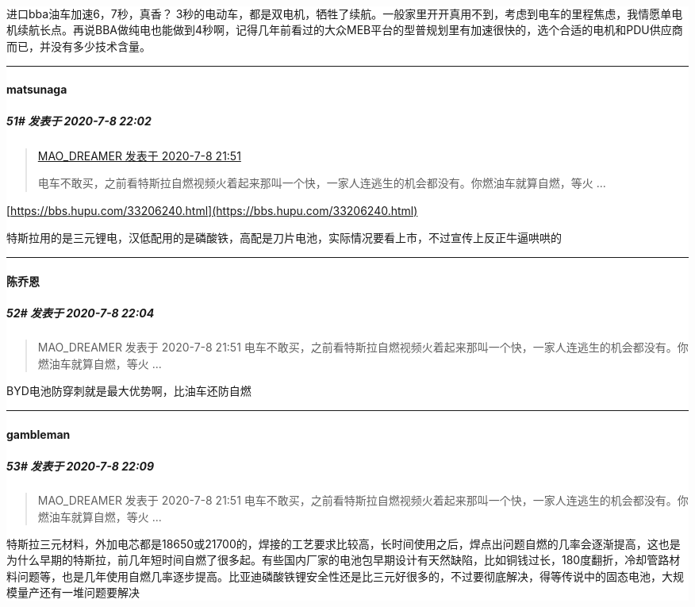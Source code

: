 进口bba油车加速6，7秒，真香？</blockquote>
3秒的电动车，都是双电机，牺牲了续航。一般家里开开真用不到，考虑到电车的里程焦虑，我情愿单电机续航长点。再说BBA做纯电也能做到4秒啊，记得几年前看过的大众MEB平台的型普规划里有加速很快的，选个合适的电机和PDU供应商而已，并没有多少技术含量。







-----

####  matsunaga  
##### 51#       发表于 2020-7-8 22:02



<blockquote><a href="httphttps://bbs.saraba1st.com/2b/forum.php?mod=redirect&amp;goto=findpost&amp;pid=48121787&amp;ptid=1946613" target="_blank">MAO_DREAMER 发表于 2020-7-8 21:51</a>

电车不敢买，之前看特斯拉自燃视频火着起来那叫一个快，一家人连逃生的机会都没有。你燃油车就算自燃，等火 ...</blockquote>
[https://bbs.hupu.com/33206240.html](https://bbs.hupu.com/33206240.html)


特斯拉用的是三元锂电，汉低配用的是磷酸铁，高配是刀片电池，实际情况要看上市，不过宣传上反正牛逼哄哄的







-----

####  陈乔恩  
##### 52#       发表于 2020-7-8 22:04



<blockquote>MAO_DREAMER 发表于 2020-7-8 21:51
电车不敢买，之前看特斯拉自燃视频火着起来那叫一个快，一家人连逃生的机会都没有。你燃油车就算自燃，等火 ...</blockquote>
BYD电池防穿刺就是最大优势啊，比油车还防自燃







-----

####  gambleman  
##### 53#       发表于 2020-7-8 22:09



<blockquote>MAO_DREAMER 发表于 2020-7-8 21:51
电车不敢买，之前看特斯拉自燃视频火着起来那叫一个快，一家人连逃生的机会都没有。你燃油车就算自燃，等火 ...</blockquote>
特斯拉三元材料，外加电芯都是18650或21700的，焊接的工艺要求比较高，长时间使用之后，焊点出问题自燃的几率会逐渐提高，这也是为什么早期的特斯拉，前几年短时间自燃了很多起。有些国内厂家的电池包早期设计有天然缺陷，比如铜钱过长，180度翻折，冷却管路材料问题等，也是几年使用自燃几率逐步提高。比亚迪磷酸铁锂安全性还是比三元好很多的，不过要彻底解决，得等传说中的固态电池，大规模量产还有一堆问题要解决





